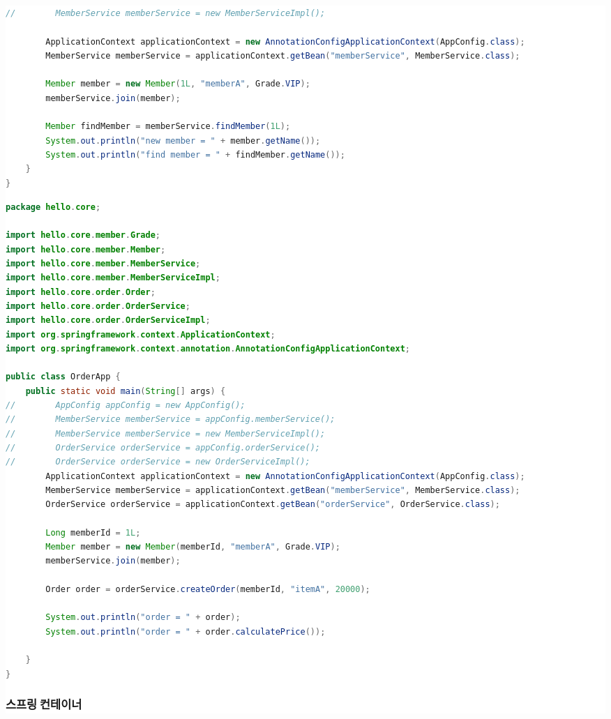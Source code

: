 ```java
//        MemberService memberService = new MemberServiceImpl();

        ApplicationContext applicationContext = new AnnotationConfigApplicationContext(AppConfig.class);
        MemberService memberService = applicationContext.getBean("memberService", MemberService.class);

        Member member = new Member(1L, "memberA", Grade.VIP);
        memberService.join(member);

        Member findMember = memberService.findMember(1L);
        System.out.println("new member = " + member.getName());
        System.out.println("find member = " + findMember.getName());
    }
}

```

```java
package hello.core;

import hello.core.member.Grade;
import hello.core.member.Member;
import hello.core.member.MemberService;
import hello.core.member.MemberServiceImpl;
import hello.core.order.Order;
import hello.core.order.OrderService;
import hello.core.order.OrderServiceImpl;
import org.springframework.context.ApplicationContext;
import org.springframework.context.annotation.AnnotationConfigApplicationContext;

public class OrderApp {
    public static void main(String[] args) {
//        AppConfig appConfig = new AppConfig();
//        MemberService memberService = appConfig.memberService();
//        MemberService memberService = new MemberServiceImpl();
//        OrderService orderService = appConfig.orderService();
//        OrderService orderService = new OrderServiceImpl();
        ApplicationContext applicationContext = new AnnotationConfigApplicationContext(AppConfig.class);
        MemberService memberService = applicationContext.getBean("memberService", MemberService.class);
        OrderService orderService = applicationContext.getBean("orderService", OrderService.class);

        Long memberId = 1L;
        Member member = new Member(memberId, "memberA", Grade.VIP);
        memberService.join(member);

        Order order = orderService.createOrder(memberId, "itemA", 20000);

        System.out.println("order = " + order);
        System.out.println("order = " + order.calculatePrice());

    }
}

```
### 스프링 컨테이너
